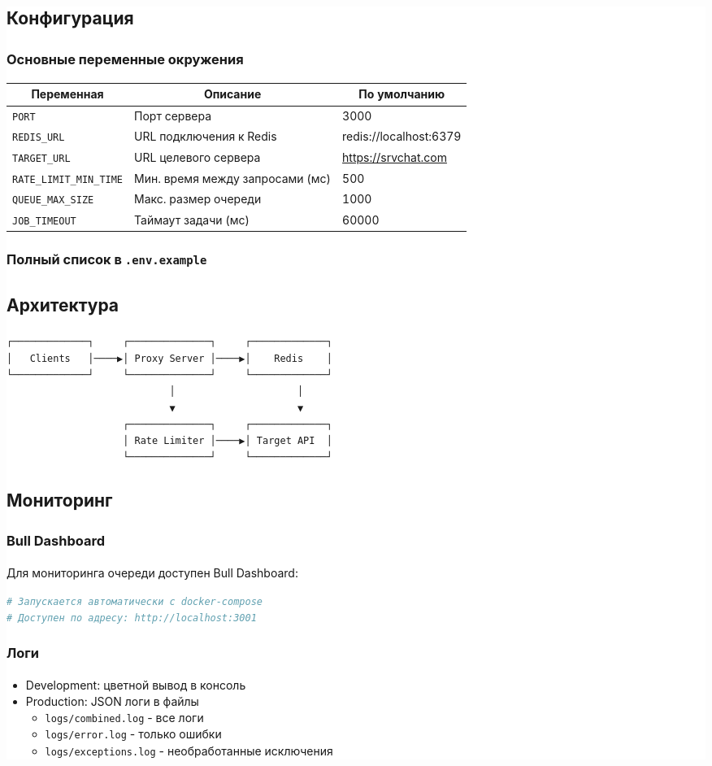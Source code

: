 ## Конфигурация

### Основные переменные окружения

| Переменная | Описание | По умолчанию |
|------------|----------|--------------|
| `PORT` | Порт сервера | 3000 |
| `REDIS_URL` | URL подключения к Redis | redis://localhost:6379 |
| `TARGET_URL` | URL целевого сервера | https://srvchat.com |
| `RATE_LIMIT_MIN_TIME` | Мин. время между запросами (мс) | 500 |
| `QUEUE_MAX_SIZE` | Макс. размер очереди | 1000 |
| `JOB_TIMEOUT` | Таймаут задачи (мс) | 60000 |

### Полный список в `.env.example`

## Архитектура

```
┌─────────────┐     ┌──────────────┐     ┌─────────────┐
│   Clients   │────▶│ Proxy Server │────▶│    Redis    │
└─────────────┘     └──────────────┘     └─────────────┘
                            │                     │
                            ▼                     ▼
                    ┌──────────────┐     ┌─────────────┐
                    │ Rate Limiter │────▶│ Target API  │
                    └──────────────┘     └─────────────┘
```

## Мониторинг

### Bull Dashboard

Для мониторинга очереди доступен Bull Dashboard:

```bash
# Запускается автоматически с docker-compose
# Доступен по адресу: http://localhost:3001
```

### Логи

- Development: цветной вывод в консоль
- Production: JSON логи в файлы
    - `logs/combined.log` - все логи
    - `logs/error.log` - только ошибки
    - `logs/exceptions.log` - необработанные исключения
